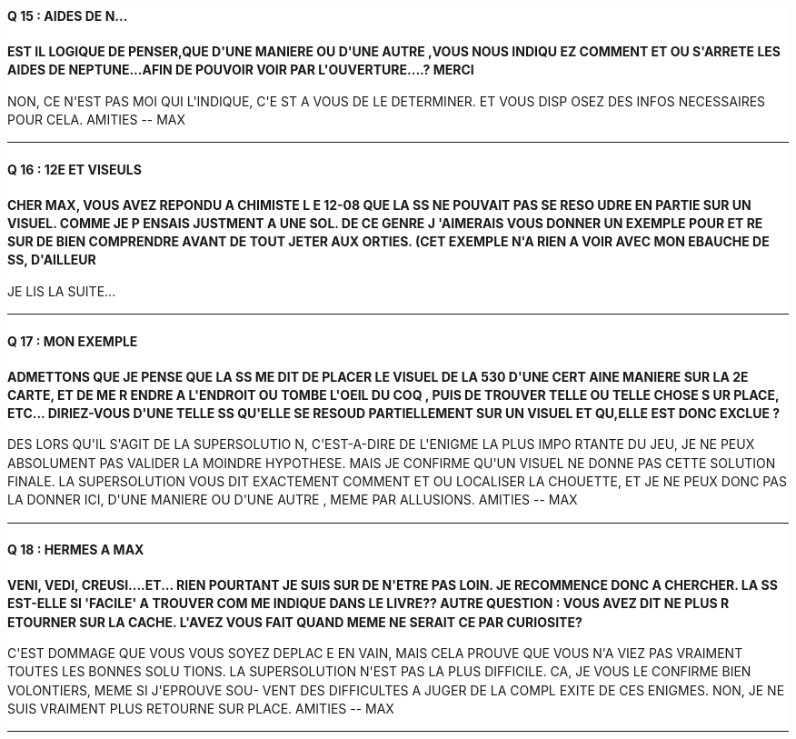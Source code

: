 #### Q 15 : AIDES DE N...

**EST IL LOGIQUE DE PENSER,QUE D'UNE  MANIERE OU D'UNE
AUTRE ,VOUS NOUS INDIQU EZ COMMENT ET OU S'ARRETE LES AIDES DE
NEPTUNE...AFIN DE POUVOIR VOIR PAR L'OUVERTURE....? MERCI**

NON, CE N'EST PAS MOI QUI L'INDIQUE, C'E ST A VOUS DE
LE DETERMINER. ET VOUS DISP OSEZ DES INFOS NECESSAIRES POUR CELA.
AMITIES -- MAX

---

#### Q 16 : 12E ET VISEULS

**CHER MAX, VOUS AVEZ REPONDU A CHIMISTE L E 12-08 QUE
LA SS NE POUVAIT PAS SE RESO UDRE EN PARTIE SUR UN VISUEL. COMME JE P
ENSAIS JUSTMENT A UNE SOL. DE CE GENRE J 'AIMERAIS VOUS DONNER UN
EXEMPLE POUR ET RE SUR DE BIEN COMPRENDRE AVANT DE TOUT  JETER AUX
ORTIES. (CET EXEMPLE N'A RIEN  A VOIR AVEC MON EBAUCHE DE SS, D'AILLEUR**

JE LIS LA SUITE...

---

#### Q 17 : MON EXEMPLE

**ADMETTONS QUE JE PENSE QUE LA SS ME DIT  DE PLACER LE
VISUEL DE LA 530 D'UNE CERT AINE MANIERE SUR LA 2E CARTE, ET DE ME R
ENDRE A L'ENDROIT OU TOMBE L'OEIL DU COQ , PUIS DE TROUVER TELLE OU
TELLE CHOSE S UR PLACE, ETC... DIRIEZ-VOUS D'UNE TELLE  SS QU'ELLE SE
RESOUD PARTIELLEMENT SUR  UN VISUEL ET QU,ELLE EST DONC EXCLUE ?**

DES LORS QU'IL S'AGIT DE LA SUPERSOLUTIO N,
C'EST-A-DIRE DE L'ENIGME LA PLUS IMPO RTANTE DU JEU, JE NE PEUX
ABSOLUMENT PAS VALIDER LA MOINDRE HYPOTHESE. MAIS JE CONFIRME QU'UN
VISUEL NE DONNE PAS CETTE SOLUTION FINALE. LA SUPERSOLUTION VOUS DIT
EXACTEMENT COMMENT ET OU LOCALISER  LA CHOUETTE, ET JE NE PEUX DONC PAS
LA
DONNER ICI, D'UNE MANIERE OU D'UNE AUTRE , MEME PAR ALLUSIONS.  AMITIES
-- MAX

---

#### Q 18 : HERMES A MAX

**VENI, VEDI, CREUSI....ET... RIEN POURTANT JE SUIS SUR
DE N'ETRE PAS LOIN.  JE RECOMMENCE DONC A CHERCHER. LA SS EST-ELLE SI
'FACILE' A TROUVER COM ME INDIQUE DANS LE LIVRE?? AUTRE QUESTION : VOUS
AVEZ DIT NE PLUS R ETOURNER SUR LA CACHE. L'AVEZ VOUS FAIT  QUAND MEME
NE SERAIT CE PAR CURIOSITE?**

C'EST DOMMAGE QUE VOUS VOUS SOYEZ DEPLAC E EN VAIN,
MAIS CELA PROUVE QUE VOUS N'A VIEZ PAS VRAIMENT TOUTES LES BONNES SOLU
TIONS. LA SUPERSOLUTION N'EST PAS LA  PLUS DIFFICILE. CA, JE VOUS LE
CONFIRME BIEN VOLONTIERS, MEME SI J'EPROUVE SOU- VENT DES DIFFICULTES A
JUGER DE LA COMPL EXITE DE CES ENIGMES. NON, JE NE SUIS
VRAIMENT PLUS RETOURNE SUR PLACE. AMITIES -- MAX

---